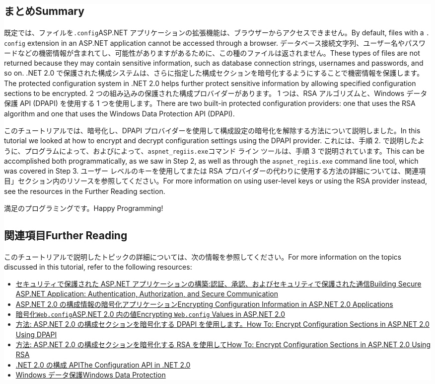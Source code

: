 
## <a name="summary"></a><span data-ttu-id="0443e-253">まとめ</span><span class="sxs-lookup"><span data-stu-id="0443e-253">Summary</span></span>

<span data-ttu-id="0443e-254">既定では、ファイルを`.config`ASP.NET アプリケーションの拡張機能は、ブラウザーからアクセスできません。</span><span class="sxs-lookup"><span data-stu-id="0443e-254">By default, files with a `.config` extension in an ASP.NET application cannot be accessed through a browser.</span></span> <span data-ttu-id="0443e-255">データベース接続文字列、ユーザー名やパスワードなどの機密情報が含まれてし、可能性がありますがあるために、この種のファイルは返されません。</span><span class="sxs-lookup"><span data-stu-id="0443e-255">These types of files are not returned because they may contain sensitive information, such as database connection strings, usernames and passwords, and so on.</span></span> <span data-ttu-id="0443e-256">.NET 2.0 で保護された構成システムは、さらに指定した構成セクションを暗号化するようにすることで機密情報を保護します。</span><span class="sxs-lookup"><span data-stu-id="0443e-256">The protected configuration system in .NET 2.0 helps further protect sensitive information by allowing specified configuration sections to be encrypted.</span></span> <span data-ttu-id="0443e-257">2 つの組み込みの保護された構成プロバイダーがあります。 1 つは、RSA アルゴリズムと、Windows データ保護 API (DPAPI) を使用する 1 つを使用します。</span><span class="sxs-lookup"><span data-stu-id="0443e-257">There are two built-in protected configuration providers: one that uses the RSA algorithm and one that uses the Windows Data Protection API (DPAPI).</span></span>

<span data-ttu-id="0443e-258">このチュートリアルでは、暗号化し、DPAPI プロバイダーを使用して構成設定の暗号化を解除する方法について説明しました。</span><span class="sxs-lookup"><span data-stu-id="0443e-258">In this tutorial we looked at how to encrypt and decrypt configuration settings using the DPAPI provider.</span></span> <span data-ttu-id="0443e-259">これには、手順 2. で説明したように、プログラムによって、およびによって、`aspnet_regiis.exe`コマンド ライン ツールは、手順 3 で説明されています。</span><span class="sxs-lookup"><span data-stu-id="0443e-259">This can be accomplished both programmatically, as we saw in Step 2, as well as through the `aspnet_regiis.exe` command line tool, which was covered in Step 3.</span></span> <span data-ttu-id="0443e-260">ユーザー レベルのキーを使用してまたは RSA プロバイダーの代わりに使用する方法の詳細については、関連項目」セクション内のリソースを参照してください。</span><span class="sxs-lookup"><span data-stu-id="0443e-260">For more information on using user-level keys or using the RSA provider instead, see the resources in the Further Reading section.</span></span>

<span data-ttu-id="0443e-261">満足のプログラミングです。</span><span class="sxs-lookup"><span data-stu-id="0443e-261">Happy Programming!</span></span>

## <a name="further-reading"></a><span data-ttu-id="0443e-262">関連項目</span><span class="sxs-lookup"><span data-stu-id="0443e-262">Further Reading</span></span>

<span data-ttu-id="0443e-263">このチュートリアルで説明したトピックの詳細については、次の情報を参照してください。</span><span class="sxs-lookup"><span data-stu-id="0443e-263">For more information on the topics discussed in this tutorial, refer to the following resources:</span></span>

- [<span data-ttu-id="0443e-264">セキュリティで保護された ASP.NET アプリケーションの構築:認証、承認、およびセキュリティで保護された通信</span><span class="sxs-lookup"><span data-stu-id="0443e-264">Building Secure ASP.NET Application: Authentication, Authorization, and Secure Communication</span></span>](https://msdn.microsoft.com/library/aa302392.aspx)
- [<span data-ttu-id="0443e-265">ASP.NET 2.0 の構成情報の暗号化アプリケーション</span><span class="sxs-lookup"><span data-stu-id="0443e-265">Encrypting Configuration Information in ASP.NET 2.0 Applications</span></span>](http://aspnet.4guysfromrolla.com/articles/021506-1.aspx)
- [<span data-ttu-id="0443e-266">暗号化`Web.config`ASP.NET 2.0 内の値</span><span class="sxs-lookup"><span data-stu-id="0443e-266">Encrypting `Web.config` Values in ASP.NET 2.0</span></span>](https://weblogs.asp.net/scottgu/archive/2006/01/09/434893.aspx)
- [<span data-ttu-id="0443e-267">方法: ASP.NET 2.0 の構成セクションを暗号化する DPAPI を使用します。</span><span class="sxs-lookup"><span data-stu-id="0443e-267">How To: Encrypt Configuration Sections in ASP.NET 2.0 Using DPAPI</span></span>](https://msdn.microsoft.com/library/ms998280.aspx)
- [<span data-ttu-id="0443e-268">方法: ASP.NET 2.0 の構成セクションを暗号化する RSA を使用して</span><span class="sxs-lookup"><span data-stu-id="0443e-268">How To: Encrypt Configuration Sections in ASP.NET 2.0 Using RSA</span></span>](https://msdn.microsoft.com/library/ms998283.aspx)
- [<span data-ttu-id="0443e-269">.NET 2.0 の構成 API</span><span class="sxs-lookup"><span data-stu-id="0443e-269">The Configuration API in .NET 2.0</span></span>](http://www.odetocode.com/Articles/418.aspx)
- [<span data-ttu-id="0443e-270">Windows データ保護</span><span class="sxs-lookup"><span data-stu-id="0443e-270">Windows Data Protection</span></span>](https://msdn.microsoft.com/library/ms995355.aspx)
